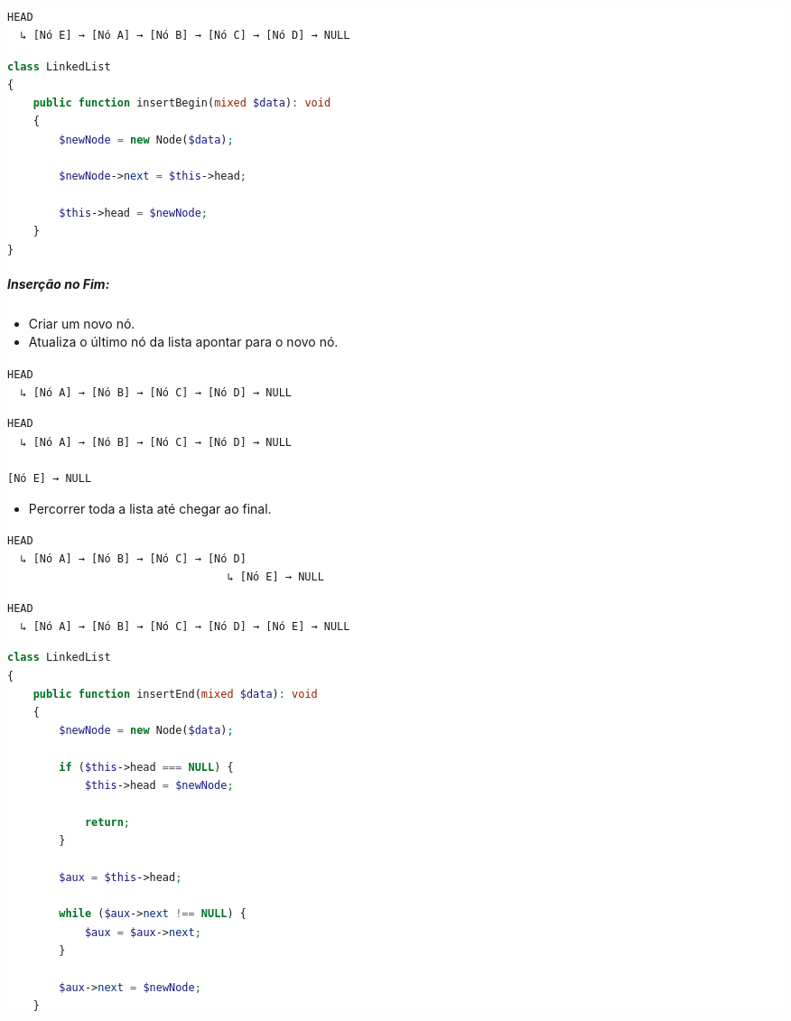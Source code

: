 ```bash
HEAD
  ↳ [Nó E] → [Nó A] → [Nó B] → [Nó C] → [Nó D] → NULL
```

```php
class LinkedList
{
    public function insertBegin(mixed $data): void
    {
        $newNode = new Node($data);
        
        $newNode->next = $this->head;

        $this->head = $newNode;
    }
}
```

##### Inserção no Fim:

- Criar um novo nó.
- Atualiza o último nó da lista apontar para o novo nó.

```bash
HEAD
  ↳ [Nó A] → [Nó B] → [Nó C] → [Nó D] → NULL
```

```bash
HEAD
  ↳ [Nó A] → [Nó B] → [Nó C] → [Nó D] → NULL

[Nó E] → NULL
```

- Percorrer toda a lista até chegar ao final.

```bash
HEAD
  ↳ [Nó A] → [Nó B] → [Nó C] → [Nó D]
                                  ↳ [Nó E] → NULL
```

```bash
HEAD
  ↳ [Nó A] → [Nó B] → [Nó C] → [Nó D] → [Nó E] → NULL
```

```php
class LinkedList
{
    public function insertEnd(mixed $data): void
    {
        $newNode = new Node($data);

        if ($this->head === NULL) {
            $this->head = $newNode;

            return;
        }

        $aux = $this->head;

        while ($aux->next !== NULL) {
            $aux = $aux->next;
        }
        
        $aux->next = $newNode;
    }
```